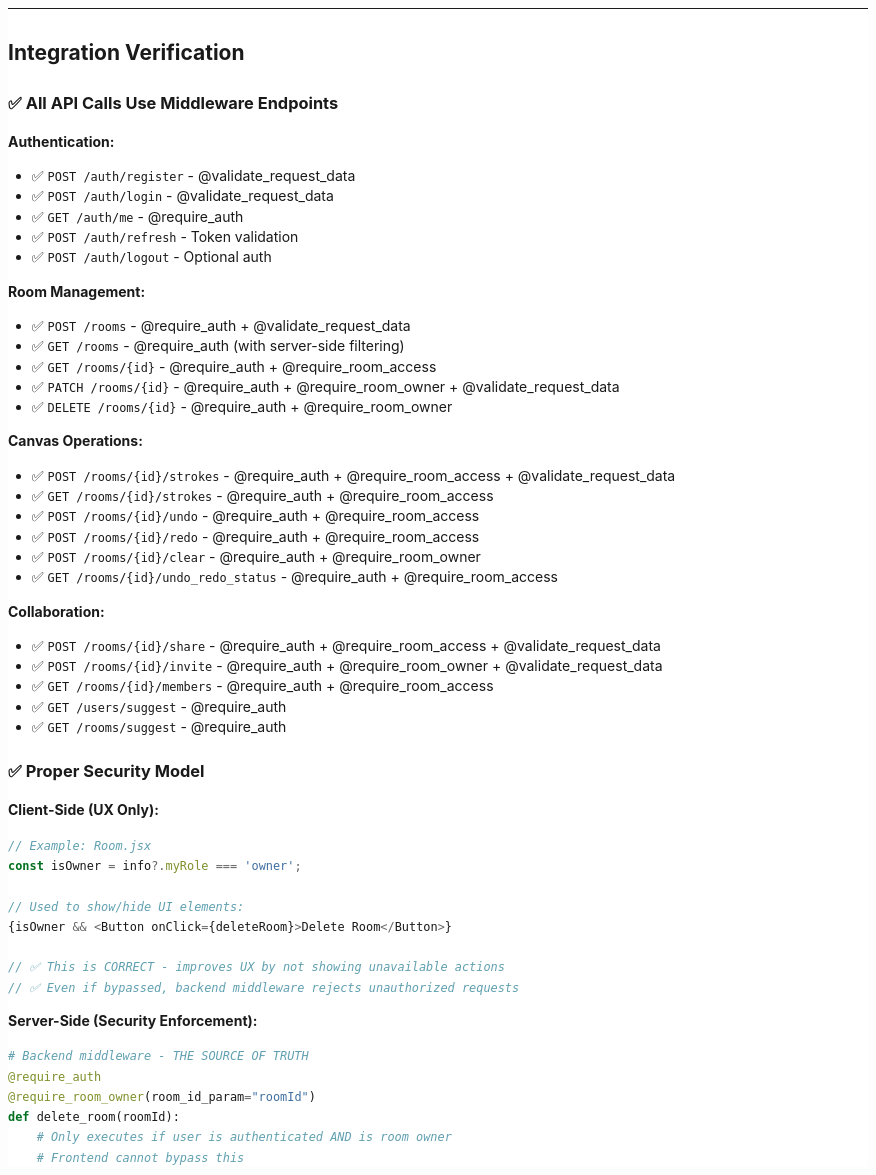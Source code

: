 ```javascript
```

---

## Integration Verification

### ✅ All API Calls Use Middleware Endpoints

**Authentication:**
- ✅ `POST /auth/register` - @validate_request_data
- ✅ `POST /auth/login` - @validate_request_data
- ✅ `GET /auth/me` - @require_auth
- ✅ `POST /auth/refresh` - Token validation
- ✅ `POST /auth/logout` - Optional auth

**Room Management:**
- ✅ `POST /rooms` - @require_auth + @validate_request_data
- ✅ `GET /rooms` - @require_auth (with server-side filtering)
- ✅ `GET /rooms/{id}` - @require_auth + @require_room_access
- ✅ `PATCH /rooms/{id}` - @require_auth + @require_room_owner + @validate_request_data
- ✅ `DELETE /rooms/{id}` - @require_auth + @require_room_owner

**Canvas Operations:**
- ✅ `POST /rooms/{id}/strokes` - @require_auth + @require_room_access + @validate_request_data
- ✅ `GET /rooms/{id}/strokes` - @require_auth + @require_room_access
- ✅ `POST /rooms/{id}/undo` - @require_auth + @require_room_access
- ✅ `POST /rooms/{id}/redo` - @require_auth + @require_room_access
- ✅ `POST /rooms/{id}/clear` - @require_auth + @require_room_owner
- ✅ `GET /rooms/{id}/undo_redo_status` - @require_auth + @require_room_access

**Collaboration:**
- ✅ `POST /rooms/{id}/share` - @require_auth + @require_room_access + @validate_request_data
- ✅ `POST /rooms/{id}/invite` - @require_auth + @require_room_owner + @validate_request_data
- ✅ `GET /rooms/{id}/members` - @require_auth + @require_room_access
- ✅ `GET /users/suggest` - @require_auth
- ✅ `GET /rooms/suggest` - @require_auth

### ✅ Proper Security Model

**Client-Side (UX Only):**
```javascript
// Example: Room.jsx
const isOwner = info?.myRole === 'owner';

// Used to show/hide UI elements:
{isOwner && <Button onClick={deleteRoom}>Delete Room</Button>}

// ✅ This is CORRECT - improves UX by not showing unavailable actions
// ✅ Even if bypassed, backend middleware rejects unauthorized requests
```

**Server-Side (Security Enforcement):**
```python
# Backend middleware - THE SOURCE OF TRUTH
@require_auth
@require_room_owner(room_id_param="roomId")
def delete_room(roomId):
    # Only executes if user is authenticated AND is room owner
    # Frontend cannot bypass this
```
